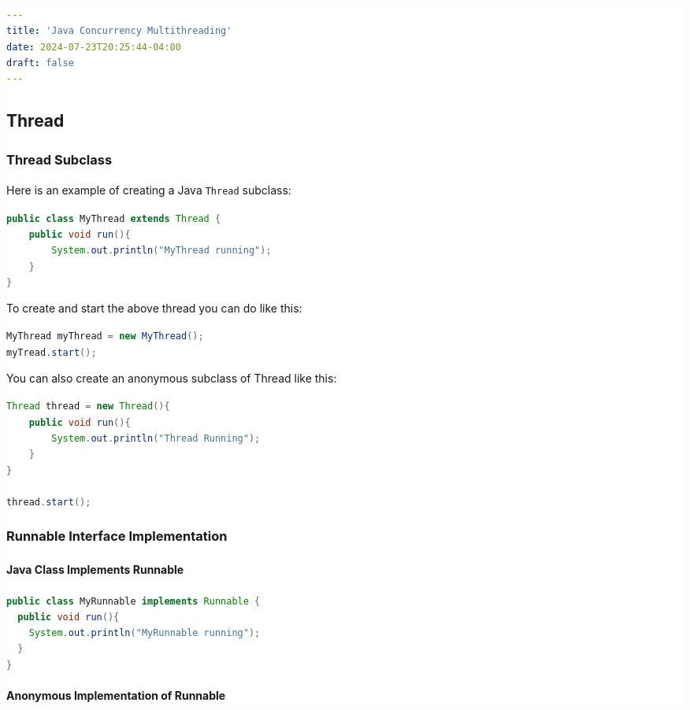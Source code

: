 ```yaml
---
title: 'Java Concurrency Multithreading'
date: 2024-07-23T20:25:44-04:00
draft: false
---
```


## Thread

### Thread Subclass

Here is an example of creating a Java `Thread` subclass:

```java
public class MyThread extends Thread {
	public void run(){
		System.out.println("MyThread running");
	}
}
```

To create and start the above thread you can do like this:

```java
MyThread myThread = new MyThread();
myTread.start();
```

You can also create an anonymous subclass of Thread like this:

```java
Thread thread = new Thread(){
	public void run(){
		System.out.println("Thread Running");
	}
}

thread.start();
```

### Runnable Interface Implementation

#### Java Class Implements Runnable

```java
public class MyRunnable implements Runnable {
  public void run(){
    System.out.println("MyRunnable running");
  }
}
```

#### Anonymous Implementation of Runnable
